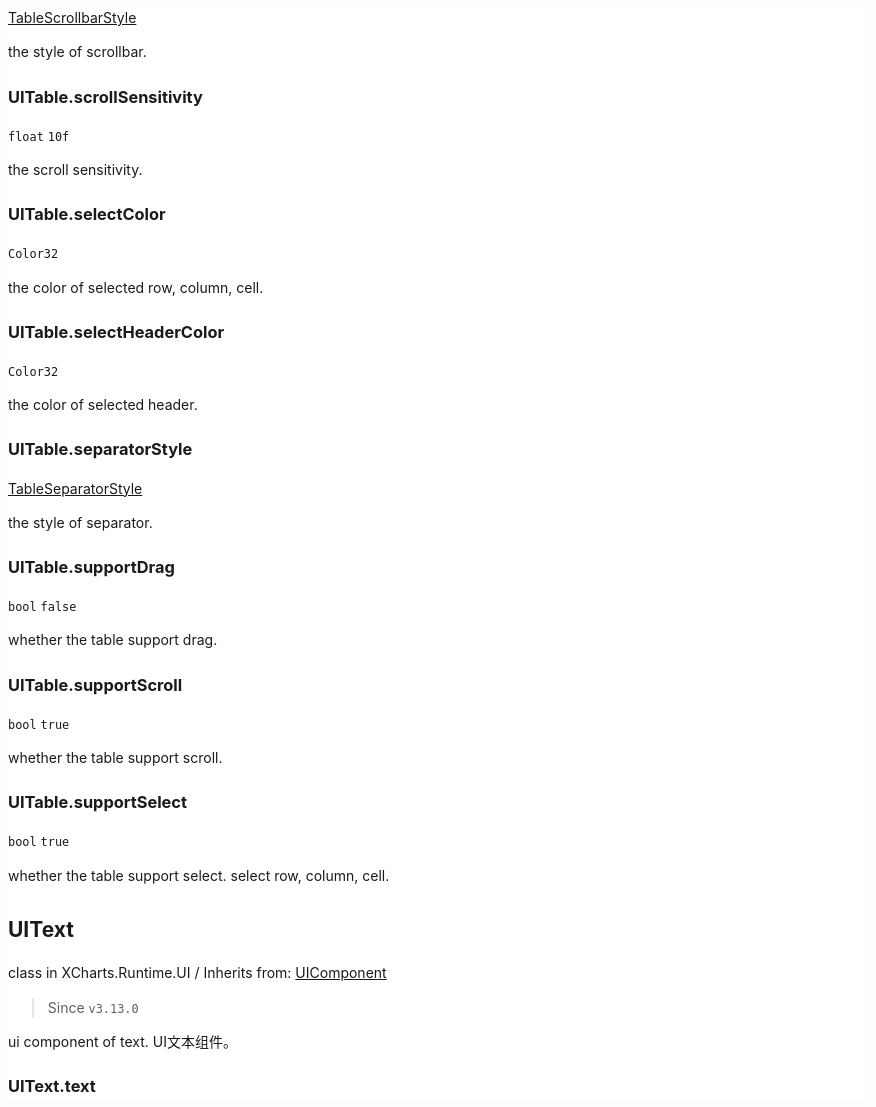 [TableScrollbarStyle](#tablescrollbarstyle)

the style of scrollbar.

### UITable.scrollSensitivity

`float` `10f`

the scroll sensitivity.

### UITable.selectColor

`Color32`

the color of selected row, column, cell.

### UITable.selectHeaderColor

`Color32`

the color of selected header.

### UITable.separatorStyle

[TableSeparatorStyle](#tableseparatorstyle)

the style of separator.

### UITable.supportDrag

`bool` `false`

whether the table support drag.

### UITable.supportScroll

`bool` `true`

whether the table support scroll.

### UITable.supportSelect

`bool` `true`

whether the table support select. select row, column, cell.

## UIText

class in XCharts.Runtime.UI / Inherits from: [UIComponent](https://xcharts-team.github.io/docs/configuration#uicomponent)

> Since `v3.13.0`

ui component of text. UI文本组件。

### UIText.text
